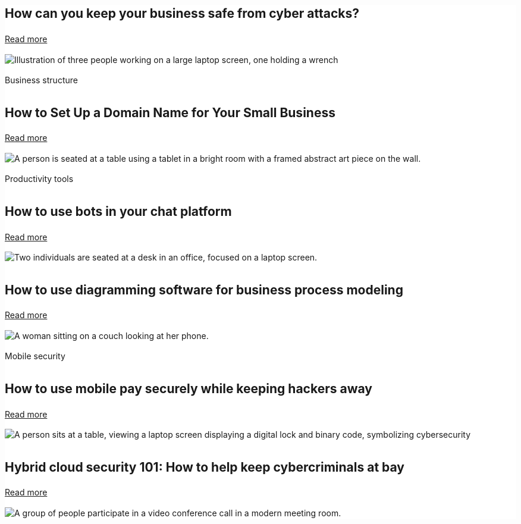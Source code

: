 ## How can you keep your business safe from cyber attacks?

[Read more](https://www.microsoft.com/en-us/microsoft-365/business-insights-ideas/resources/how-to-keep-your-business-safe-from-cyber-attacks)

![Illustration of three people working on a large laptop screen, one holding a wrench](https://cdn-dynmedia-1.microsoft.com/is/image/microsoftcorp/getting-more-backlinks-for-your-website?resMode=sharp2&op_usm=1.5,0.65,15,0&wid=912&hei=393&qlt=100&fmt=png-alpha&fit=constrain)

Business structure

## How to Set Up a Domain Name for Your Small Business

[Read more](https://www.microsoft.com/en-us/microsoft-365/business-insights-ideas/resources/how-to-set-up-a-domain-name-for-your-small-business)

![A person is seated at a table using a tablet in a bright room with a framed abstract art piece on the wall.](https://cdn-dynmedia-1.microsoft.com/is/image/microsoftcorp/SUR20_Pro7_Contextual_09381_RGB?resMode=sharp2&op_usm=1.5,0.65,15,0&wid=912&hei=393&qlt=100&fmt=png-alpha&fit=constrain)

Productivity tools

## How to use bots in your chat platform

[Read more](https://www.microsoft.com/en-us/microsoft-365/business-insights-ideas/resources/how-to-use-bots-in-your-chat-platform)

![Two individuals are seated at a desk in an office, focused on a laptop screen.](https://cdn-dynmedia-1.microsoft.com/is/image/microsoftcorp/MSC21_Getty_officeMeeting_869437538-scaled-e1664553542312?resMode=sharp2&op_usm=1.5,0.65,15,0&wid=912&hei=393&qlt=100&fmt=png-alpha&fit=constrain)

## How to use diagramming software for business process modeling

[Read more](https://www.microsoft.com/en-us/microsoft-365/business-insights-ideas/resources/how-to-use-diagramming-software-for-business-process-modeling)

![A woman sitting on a couch looking at her phone.](https://cdn-dynmedia-1.microsoft.com/is/image/microsoftcorp/RWrMfnvere9ef-?resMode=sharp2&op_usm=1.5,0.65,15,0&wid=912&hei=393&qlt=100&fmt=png-alpha&fit=constrain)

Mobile security

## How to use mobile pay securely while keeping hackers away

[Read more](https://www.microsoft.com/en-us/microsoft-365/business-insights-ideas/resources/how-to-use-mobile-pay-securely-while-keeping-hackers-away)

![A person sits at a table, viewing a laptop screen displaying a digital lock and binary code, symbolizing cybersecurity](https://cdn-dynmedia-1.microsoft.com/is/image/microsoftcorp/63367-cyber-security-guide-for-entrepreneur-1?resMode=sharp2&op_usm=1.5,0.65,15,0&wid=912&hei=393&qlt=100&fmt=png-alpha&fit=constrain)

## Hybrid cloud security 101: How to help keep cybercriminals at bay

[Read more](https://www.microsoft.com/en-us/microsoft-365/business-insights-ideas/resources/hybrid-cloud-security-101-how-to-help-keep-cybercriminals-at-bay)

![A group of people participate in a video conference call in a modern meeting room. ](https://cdn-dynmedia-1.microsoft.com/is/image/microsoftcorp/M365CO22_Hub85_002-scaled?resMode=sharp2&op_usm=1.5,0.65,15,0&wid=912&hei=393&qlt=100&fmt=png-alpha&fit=constrain)
